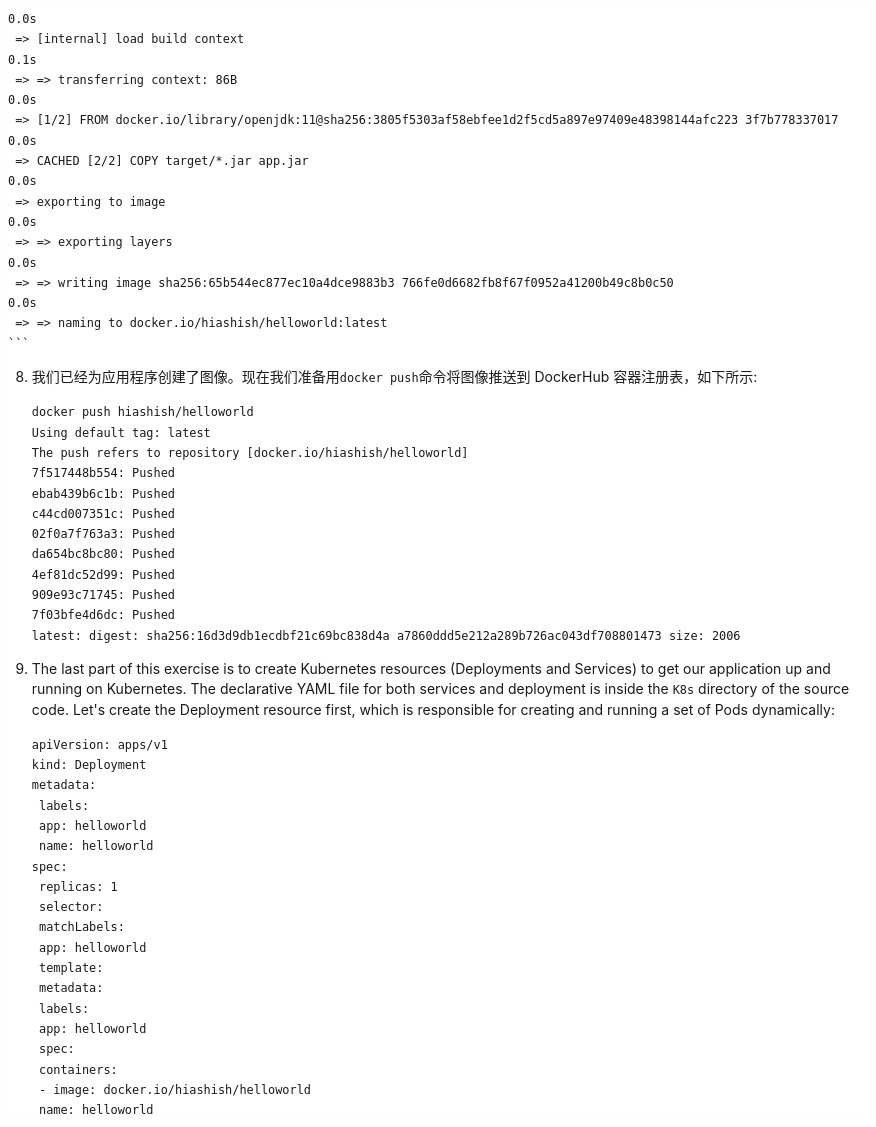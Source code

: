     0.0s
     => [internal] load build context
    0.1s
     => => transferring context: 86B
    0.0s
     => [1/2] FROM docker.io/library/openjdk:11@sha256:3805f5303af58ebfee1d2f5cd5a897e97409e48398144afc223 3f7b778337017
    0.0s
     => CACHED [2/2] COPY target/*.jar app.jar
    0.0s
     => exporting to image
    0.0s
     => => exporting layers
    0.0s
     => => writing image sha256:65b544ec877ec10a4dce9883b3 766fe0d6682fb8f67f0952a41200b49c8b0c50
    0.0s
     => => naming to docker.io/hiashish/helloworld:latest
    ```

8.  我们已经为应用程序创建了图像。现在我们准备用`docker push`命令将图像推送到 DockerHub 容器注册表，如下所示:

    ```
    docker push hiashish/helloworld
    Using default tag: latest
    The push refers to repository [docker.io/hiashish/helloworld]
    7f517448b554: Pushed 
    ebab439b6c1b: Pushed 
    c44cd007351c: Pushed 
    02f0a7f763a3: Pushed 
    da654bc8bc80: Pushed 
    4ef81dc52d99: Pushed 
    909e93c71745: Pushed 
    7f03bfe4d6dc: Pushed 
    latest: digest: sha256:16d3d9db1ecdbf21c69bc838d4a a7860ddd5e212a289b726ac043df708801473 size: 2006
    ```

9.  The last part of this exercise is to create Kubernetes resources (Deployments and Services) to get our application up and running on Kubernetes. The declarative YAML file for both services and deployment is inside the `K8s` directory of the source code. Let's create the Deployment resource first, which is responsible for creating and running a set of Pods dynamically:

    ```
    apiVersion: apps/v1
    kind: Deployment
    metadata:
     labels:
     app: helloworld
     name: helloworld
    spec:
     replicas: 1
     selector:
     matchLabels:
     app: helloworld
     template:
     metadata:
     labels:
     app: helloworld
     spec:
     containers:
     - image: docker.io/hiashish/helloworld
     name: helloworld
    ```
